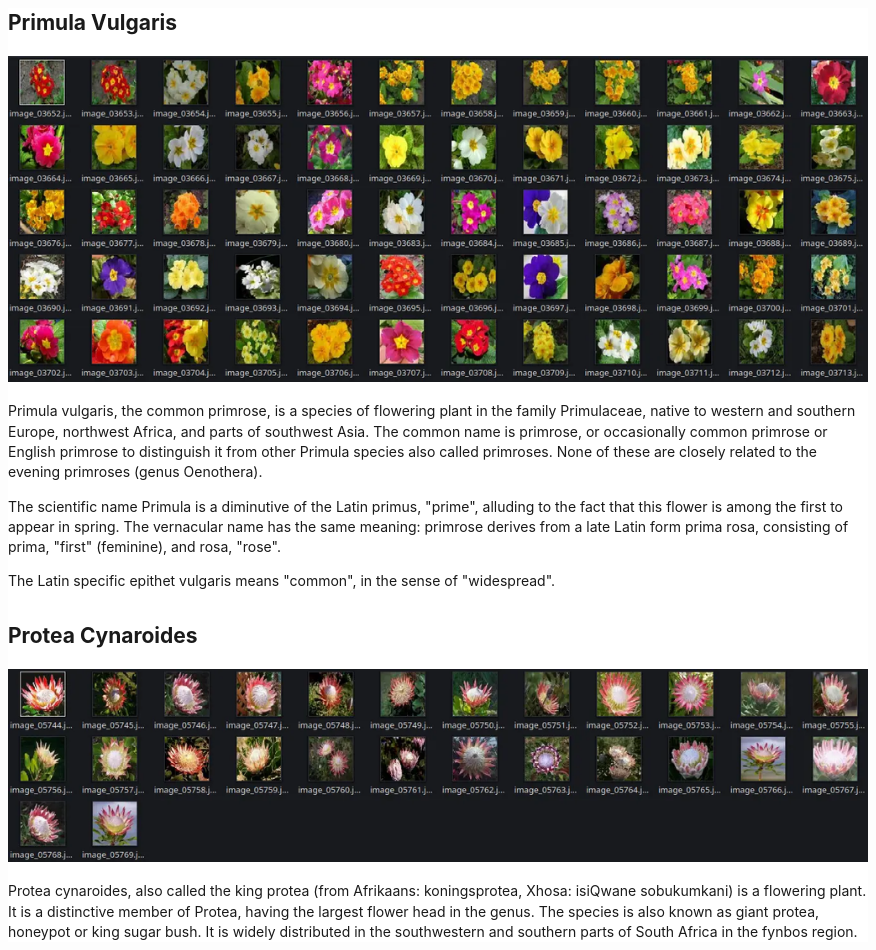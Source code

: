 
## Primula Vulgaris

![Flower Dataset](../STEP3_Webfrontend_Deployment/static/images/Primula_Vulgaris.webp)

Primula vulgaris, the common primrose, is a species of flowering plant in the family Primulaceae, native to western and southern Europe, northwest Africa, and parts of southwest Asia. The common name is primrose, or occasionally common primrose or English primrose to distinguish it from other Primula species also called primroses. None of these are closely related to the evening primroses (genus Oenothera).

The scientific name Primula is a diminutive of the Latin primus, "prime", alluding to the fact that this flower is among the first to appear in spring. The vernacular name has the same meaning: primrose derives from a late Latin form prima rosa, consisting of prima, "first" (feminine), and rosa, "rose".

The Latin specific epithet vulgaris means "common", in the sense of "widespread".


## Protea Cynaroides

![Flower Dataset](../STEP3_Webfrontend_Deployment/static/images/Protea_Cynaroides.webp)

Protea cynaroides, also called the king protea (from Afrikaans: koningsprotea, Xhosa: isiQwane sobukumkani) is a flowering plant. It is a distinctive member of Protea, having the largest flower head in the genus. The species is also known as giant protea, honeypot or king sugar bush. It is widely distributed in the southwestern and southern parts of South Africa in the fynbos region.
